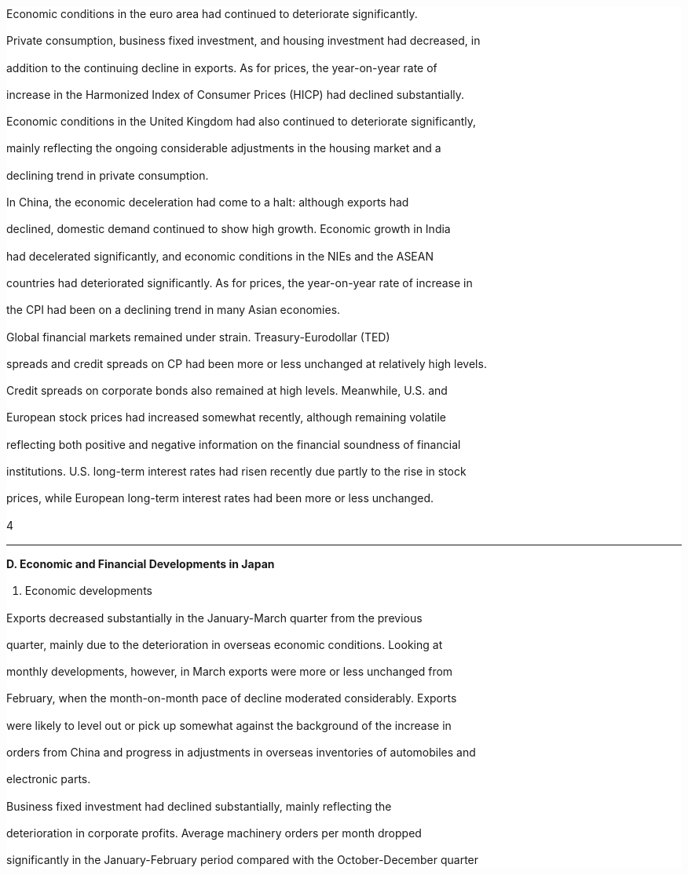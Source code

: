 Economic conditions in the euro area had continued to deteriorate significantly.

Private consumption, business fixed investment, and housing investment had decreased, in

addition to the continuing decline in exports. As for prices, the year-on-year rate of

increase in the Harmonized Index of Consumer Prices (HICP) had declined substantially.

Economic conditions in the United Kingdom had also continued to deteriorate significantly,

mainly reflecting the ongoing considerable adjustments in the housing market and a

declining trend in private consumption.

In China, the economic deceleration had come to a halt: although exports had

declined, domestic demand continued to show high growth. Economic growth in India

had decelerated significantly, and economic conditions in the NIEs and the ASEAN

countries had deteriorated significantly. As for prices, the year-on-year rate of increase in

the CPI had been on a declining trend in many Asian economies.

Global financial markets remained under strain. Treasury-Eurodollar (TED)

spreads and credit spreads on CP had been more or less unchanged at relatively high levels.

Credit spreads on corporate bonds also remained at high levels. Meanwhile, U.S. and

European stock prices had increased somewhat recently, although remaining volatile

reflecting both positive and negative information on the financial soundness of financial

institutions. U.S. long-term interest rates had risen recently due partly to the rise in stock

prices, while European long-term interest rates had been more or less unchanged.

4


-----

**D. Economic and Financial Developments in Japan**

1. Economic developments

Exports decreased substantially in the January-March quarter from the previous

quarter, mainly due to the deterioration in overseas economic conditions. Looking at

monthly developments, however, in March exports were more or less unchanged from

February, when the month-on-month pace of decline moderated considerably. Exports

were likely to level out or pick up somewhat against the background of the increase in

orders from China and progress in adjustments in overseas inventories of automobiles and

electronic parts.

Business fixed investment had declined substantially, mainly reflecting the

deterioration in corporate profits. Average machinery orders per month dropped

significantly in the January-February period compared with the October-December quarter
